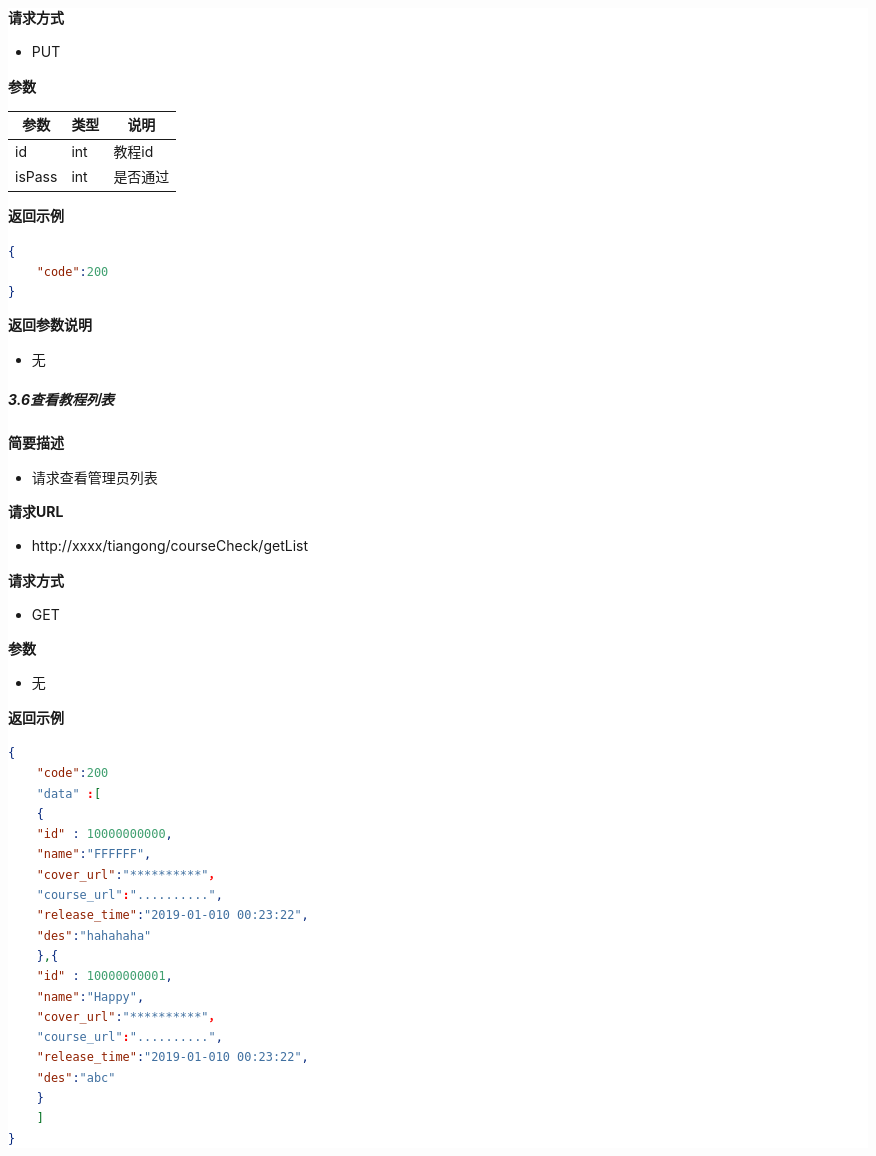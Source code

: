 **请求方式**

- PUT

**参数**

| 参数   | 类型 | 说明     |
| ------ | ---- | -------- |
| id     | int  | 教程id   |
| isPass | int  | 是否通过 |

**返回示例**

```json
{
	"code":200
}

```

**返回参数说明**

- 无



##### 3.6查看教程列表

**简要描述**

- 请求查看管理员列表

**请求URL**

- http://xxxx/tiangong/courseCheck/getList

**请求方式**

- GET

**参数**

- 无

**返回示例**

```json
{
	"code":200
	"data" :[
    {
	"id" : 10000000000,
    "name":"FFFFFF",
    "cover_url":"**********"，
    "course_url":"..........",
    "release_time":"2019-01-010 00:23:22",
	"des":"hahahaha"
	},{
	"id" : 10000000001,
    "name":"Happy",
    "cover_url":"**********"，
    "course_url":"..........",
    "release_time":"2019-01-010 00:23:22",
	"des":"abc"
    }
	]
}

```
